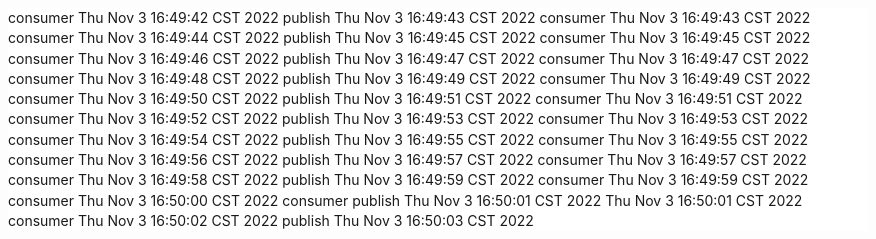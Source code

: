 consumer
Thu Nov  3 16:49:42 CST 2022
publish
Thu Nov  3 16:49:43 CST 2022
consumer
Thu Nov  3 16:49:43 CST 2022
consumer
Thu Nov  3 16:49:44 CST 2022
publish
Thu Nov  3 16:49:45 CST 2022
consumer
Thu Nov  3 16:49:45 CST 2022
consumer
Thu Nov  3 16:49:46 CST 2022
publish
Thu Nov  3 16:49:47 CST 2022
consumer
Thu Nov  3 16:49:47 CST 2022
consumer
Thu Nov  3 16:49:48 CST 2022
publish
Thu Nov  3 16:49:49 CST 2022
consumer
Thu Nov  3 16:49:49 CST 2022
consumer
Thu Nov  3 16:49:50 CST 2022
publish
Thu Nov  3 16:49:51 CST 2022
consumer
Thu Nov  3 16:49:51 CST 2022
consumer
Thu Nov  3 16:49:52 CST 2022
publish
Thu Nov  3 16:49:53 CST 2022
consumer
Thu Nov  3 16:49:53 CST 2022
consumer
Thu Nov  3 16:49:54 CST 2022
publish
Thu Nov  3 16:49:55 CST 2022
consumer
Thu Nov  3 16:49:55 CST 2022
consumer
Thu Nov  3 16:49:56 CST 2022
publish
Thu Nov  3 16:49:57 CST 2022
consumer
Thu Nov  3 16:49:57 CST 2022
consumer
Thu Nov  3 16:49:58 CST 2022
publish
Thu Nov  3 16:49:59 CST 2022
consumer
Thu Nov  3 16:49:59 CST 2022
consumer
Thu Nov  3 16:50:00 CST 2022
consumer
publish
Thu Nov  3 16:50:01 CST 2022
Thu Nov  3 16:50:01 CST 2022
consumer
Thu Nov  3 16:50:02 CST 2022
publish
Thu Nov  3 16:50:03 CST 2022